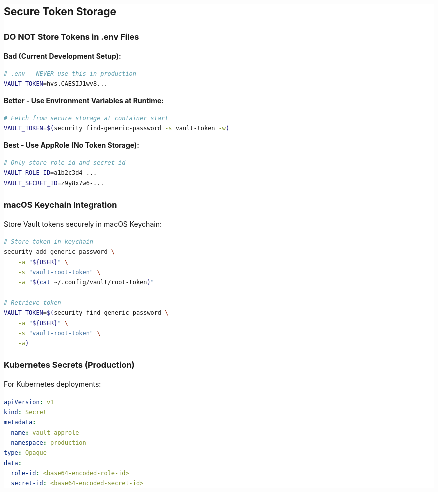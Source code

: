 ## Secure Token Storage

### DO NOT Store Tokens in .env Files

**Bad (Current Development Setup):**
```bash
# .env - NEVER use this in production
VAULT_TOKEN=hvs.CAESIJ1wv8...
```

**Better - Use Environment Variables at Runtime:**
```bash
# Fetch from secure storage at container start
VAULT_TOKEN=$(security find-generic-password -s vault-token -w)
```

**Best - Use AppRole (No Token Storage):**
```bash
# Only store role_id and secret_id
VAULT_ROLE_ID=a1b2c3d4-...
VAULT_SECRET_ID=z9y8x7w6-...
```

### macOS Keychain Integration

Store Vault tokens securely in macOS Keychain:

```bash
# Store token in keychain
security add-generic-password \
    -a "${USER}" \
    -s "vault-root-token" \
    -w "$(cat ~/.config/vault/root-token)"

# Retrieve token
VAULT_TOKEN=$(security find-generic-password \
    -a "${USER}" \
    -s "vault-root-token" \
    -w)
```

### Kubernetes Secrets (Production)

For Kubernetes deployments:

```yaml
apiVersion: v1
kind: Secret
metadata:
  name: vault-approle
  namespace: production
type: Opaque
data:
  role-id: <base64-encoded-role-id>
  secret-id: <base64-encoded-secret-id>
```
